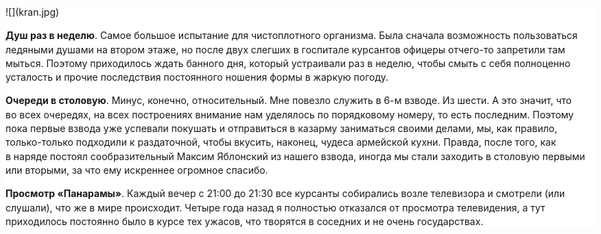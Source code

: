<p class="block-full-width" markdown="1">![](kran.jpg)</p>

<span class="point-number"></span> **Душ раз в неделю**. Самое большое испытание для чистоплотного организма. Была сначала возможность пользоваться ледяными душами на втором этаже, но после двух слегших в госпитале курсантов офицеры отчего-то запретили там мыться. Поэтому приходилось ждать банного дня, который устраивали раз в неделю, чтобы смыть с себя полноценно усталость и прочие последствия постоянного ношения формы в жаркую погоду.

<span class="point-number"></span> **Очереди в столовую**. Минус, конечно, относительный. Мне повезло служить в 6-м взводе. Из шести. А это значит, что во всех очередях, на всех построениях внимание нам уделялось по порядковому номеру, то есть последним. Поэтому пока первые взвода уже успевали покушать и отправиться в казарму заниматься своими делами, мы, как правило, только-только подходили к раздаточной, чтобы вкусить, наконец, чудеса армейской кухни. Правда, после того, как в наряде постоял сообразительный Максим Яблонский из нашего взвода, иногда мы стали заходить в столовую первыми или вторыми, за что ему искреннее огромное спасибо.

<span class="point-number"></span> **Просмотр «Панарамы»**. Каждый вечер с 21:00 до 21:30 все курсанты собирались возле телевизора и смотрели (или слушали), что же в мире происходит. Четыре года назад я полностью отказался от просмотра телевидения, а тут приходилось постоянно было в курсе тех ужасов, что творятся в соседних и не очень государствах.

